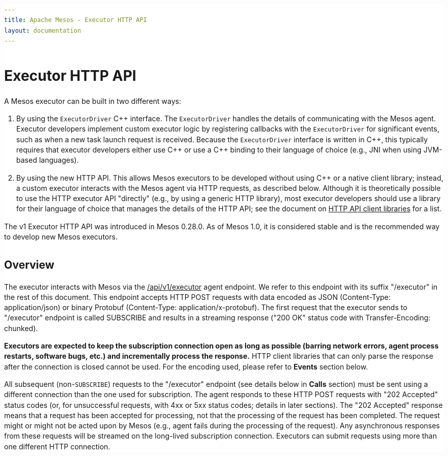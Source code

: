 ```yaml
---
title: Apache Mesos - Executor HTTP API
layout: documentation
---
```


# Executor HTTP API

A Mesos executor can be built in two different ways:

1. By using the `ExecutorDriver` C++ interface. The `ExecutorDriver` handles the
details of communicating with the Mesos agent. Executor developers implement
custom executor logic by registering callbacks with the `ExecutorDriver` for
significant events, such as when a new task launch request is received. Because
the `ExecutorDriver` interface is written in C++, this typically requires that
executor developers either use C++ or use a C++ binding to their language of
choice (e.g., JNI when using JVM-based languages).

2. By using the new HTTP API. This allows Mesos executors to be developed
without using C++ or a native client library; instead, a custom executor
interacts with the Mesos agent via HTTP requests, as described below. Although
it is theoretically possible to use the HTTP executor API "directly" (e.g., by
using a generic HTTP library), most executor developers should use a library for
their language of choice that manages the details of the HTTP API; see the
document on [HTTP API client libraries](api-client-libraries.md) for a list.

The v1 Executor HTTP API was introduced in Mesos 0.28.0. As of Mesos 1.0, it is
considered stable and is the recommended way to develop new Mesos executors.


## Overview

The executor interacts with Mesos via the [/api/v1/executor](endpoints/slave/api/v1/executor.md) agent endpoint. We refer to this endpoint with its suffix "/executor" in the rest of this document. This endpoint accepts HTTP POST requests with data encoded as JSON (Content-Type: application/json) or binary Protobuf (Content-Type: application/x-protobuf). The first request that the executor sends to "/executor" endpoint is called SUBSCRIBE and results in a streaming response ("200 OK" status code with Transfer-Encoding: chunked).

**Executors are expected to keep the subscription connection open as long as possible (barring network errors, agent process restarts, software bugs, etc.) and incrementally process the response.** HTTP client libraries that can only parse the response after the connection is closed cannot be used. For the encoding used, please refer to **Events** section below.

All subsequent (non-`SUBSCRIBE`) requests to the "/executor" endpoint (see details below in **Calls** section) must be sent using a different connection than the one used for subscription. The agent responds to these HTTP POST requests with "202 Accepted" status codes (or, for unsuccessful requests, with 4xx or 5xx status codes; details in later sections). The "202 Accepted" response means that a request has been accepted for processing, not that the processing of the request has been completed. The request might or might not be acted upon by Mesos (e.g., agent fails during the processing of the request). Any asynchronous responses from these requests will be streamed on the long-lived subscription connection. Executors can submit requests using more than one different HTTP connection.
